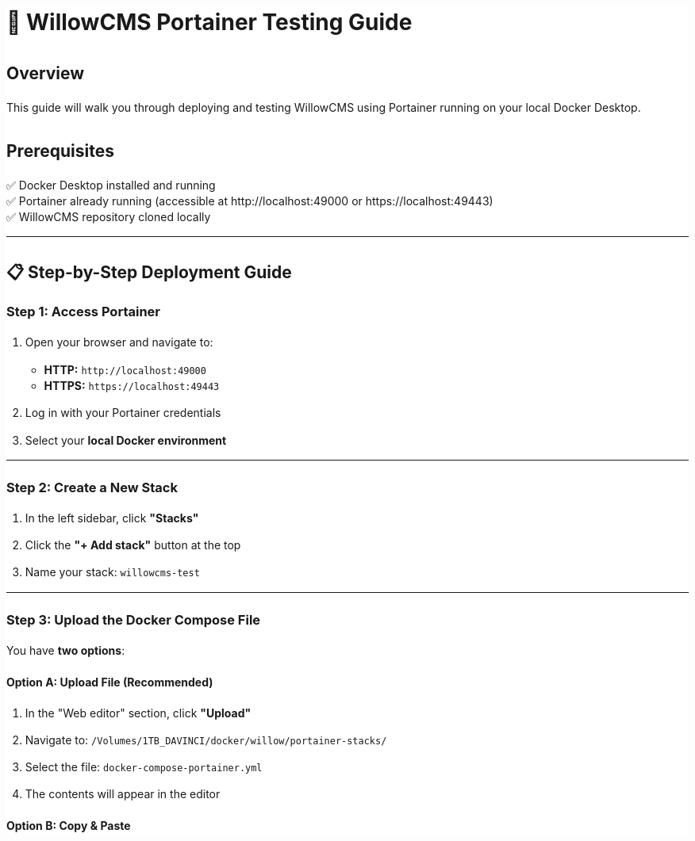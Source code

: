 # 🚀 WillowCMS Portainer Testing Guide

## Overview
This guide will walk you through deploying and testing WillowCMS using Portainer running on your local Docker Desktop.

## Prerequisites
✅ Docker Desktop installed and running  
✅ Portainer already running (accessible at http://localhost:49000 or https://localhost:49443)  
✅ WillowCMS repository cloned locally

---

## 📋 Step-by-Step Deployment Guide

### **Step 1: Access Portainer**

1. Open your browser and navigate to:
   - **HTTP:** `http://localhost:49000`
   - **HTTPS:** `https://localhost:49443`

2. Log in with your Portainer credentials

3. Select your **local Docker environment**

---

### **Step 2: Create a New Stack**

1. In the left sidebar, click **"Stacks"**

2. Click the **"+ Add stack"** button at the top

3. Name your stack: `willowcms-test`

---

### **Step 3: Upload the Docker Compose File**

You have **two options**:

#### **Option A: Upload File (Recommended)**

1. In the "Web editor" section, click **"Upload"**

2. Navigate to: `/Volumes/1TB_DAVINCI/docker/willow/portainer-stacks/`

3. Select the file: `docker-compose-portainer.yml`

4. The contents will appear in the editor

#### **Option B: Copy & Paste**
